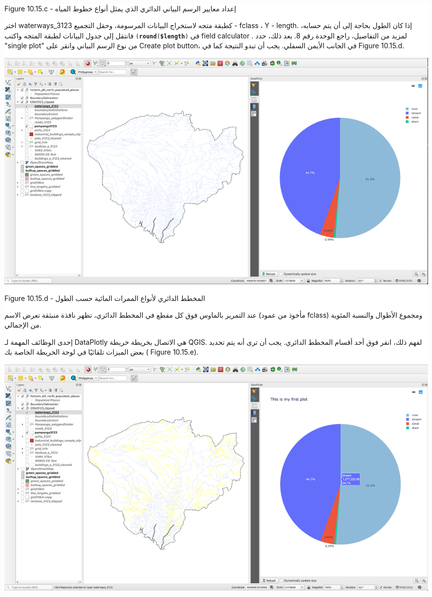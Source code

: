 Figure 10.15.c - إعداد معايير الرسم البياني الدائري الذي يمثل أنواع خطوط المياه

اختر waterways_3123 كطبقة متجه لاستخراج البيانات المرسومة، وحقل التجميع - fclass ، Y - length. إذا كان الطول بحاجة إلى أن يتم حسابه، فانتقل إلى جدول البيانات لطبقة المتجه واكتب <code>(<strong>round</strong>(<strong>$length</strong>)</code> فى field calculator . لمزيد من التفاصيل، راجع الوحدة رقم 8. بعد ذلك، حدد "single plot" من نوع الرسم البياني وانقر على Create plot button، في الجانب الأيمن السفلي. يجب أن تبدو النتيجة كما في Figure 10.15.d.

![alt_text](media/fig1015_d.png "image_tooltip")

Figure 10.15.d - المخطط الدائري لأنواع الممرات المائية حسب الطول 

عند التمرير بالماوس فوق كل مقطع في المخطط الدائري، تظهر نافذة منبثقة تعرض الاسم (مأخوذ من عمود fclass) ومجموع الأطوال والنسبة المئوية من الإجمالي.

إحدى الوظائف المهمة لـ DataPlotly هي الاتصال بخريطة خريطة QGIS. لفهم ذلك، انقر فوق أحد أقسام المخطط الدائري. يجب أن ترى أنه يتم تحديد بعض الميزات تلقائيًا في لوحة الخريطة الخاصة بك ( Figure 10.15.e).

![alt_text](media/fig1015_e.png "image_tooltip")
